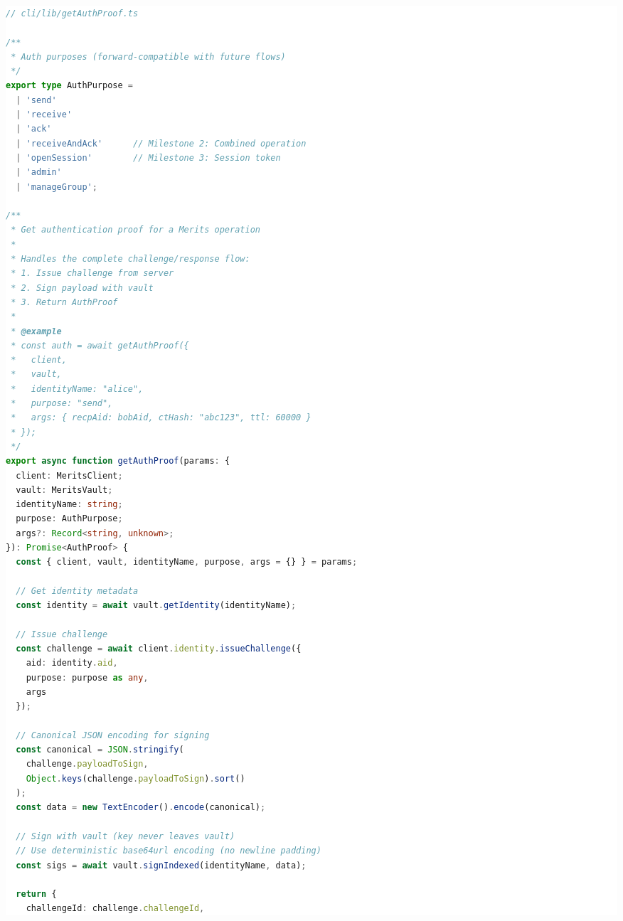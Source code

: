 ```typescript
// cli/lib/getAuthProof.ts

/**
 * Auth purposes (forward-compatible with future flows)
 */
export type AuthPurpose =
  | 'send'
  | 'receive'
  | 'ack'
  | 'receiveAndAck'      // Milestone 2: Combined operation
  | 'openSession'        // Milestone 3: Session token
  | 'admin'
  | 'manageGroup';

/**
 * Get authentication proof for a Merits operation
 *
 * Handles the complete challenge/response flow:
 * 1. Issue challenge from server
 * 2. Sign payload with vault
 * 3. Return AuthProof
 *
 * @example
 * const auth = await getAuthProof({
 *   client,
 *   vault,
 *   identityName: "alice",
 *   purpose: "send",
 *   args: { recpAid: bobAid, ctHash: "abc123", ttl: 60000 }
 * });
 */
export async function getAuthProof(params: {
  client: MeritsClient;
  vault: MeritsVault;
  identityName: string;
  purpose: AuthPurpose;
  args?: Record<string, unknown>;
}): Promise<AuthProof> {
  const { client, vault, identityName, purpose, args = {} } = params;

  // Get identity metadata
  const identity = await vault.getIdentity(identityName);

  // Issue challenge
  const challenge = await client.identity.issueChallenge({
    aid: identity.aid,
    purpose: purpose as any,
    args
  });

  // Canonical JSON encoding for signing
  const canonical = JSON.stringify(
    challenge.payloadToSign,
    Object.keys(challenge.payloadToSign).sort()
  );
  const data = new TextEncoder().encode(canonical);

  // Sign with vault (key never leaves vault)
  // Use deterministic base64url encoding (no newline padding)
  const sigs = await vault.signIndexed(identityName, data);

  return {
    challengeId: challenge.challengeId,
```